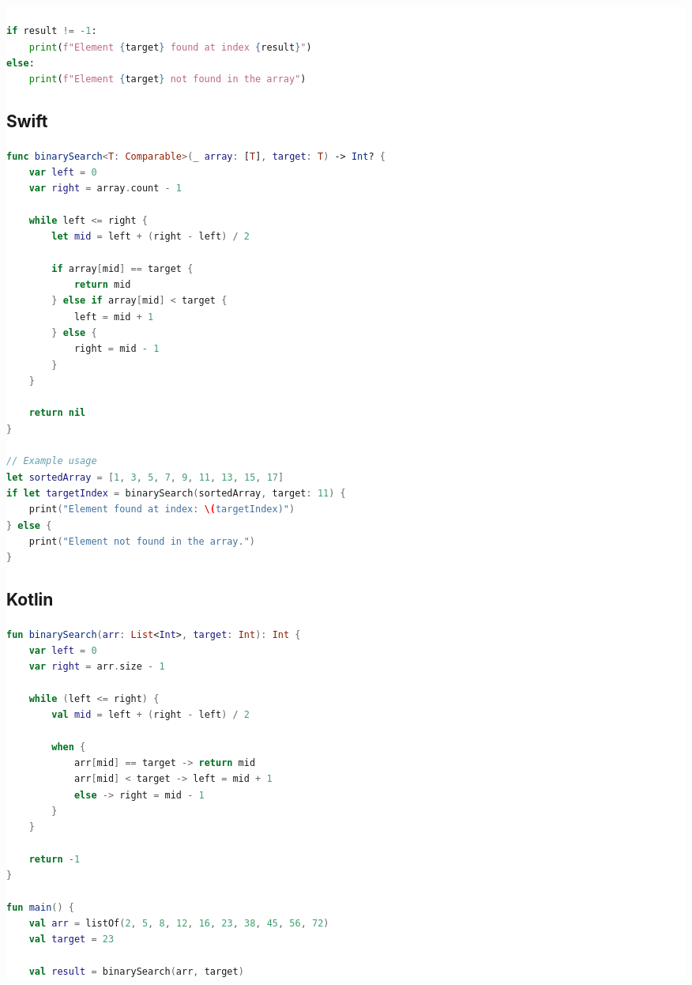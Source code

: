 ```py

if result != -1:
    print(f"Element {target} found at index {result}")
else:
    print(f"Element {target} not found in the array")
```

## Swift

```swift
func binarySearch<T: Comparable>(_ array: [T], target: T) -> Int? {
    var left = 0
    var right = array.count - 1
    
    while left <= right {
        let mid = left + (right - left) / 2
        
        if array[mid] == target {
            return mid
        } else if array[mid] < target {
            left = mid + 1
        } else {
            right = mid - 1
        }
    }
    
    return nil
}

// Example usage
let sortedArray = [1, 3, 5, 7, 9, 11, 13, 15, 17]
if let targetIndex = binarySearch(sortedArray, target: 11) {
    print("Element found at index: \(targetIndex)")
} else {
    print("Element not found in the array.")
}
```

## Kotlin

```kotlin
fun binarySearch(arr: List<Int>, target: Int): Int {
    var left = 0
    var right = arr.size - 1

    while (left <= right) {
        val mid = left + (right - left) / 2

        when {
            arr[mid] == target -> return mid
            arr[mid] < target -> left = mid + 1
            else -> right = mid - 1
        }
    }

    return -1
}

fun main() {
    val arr = listOf(2, 5, 8, 12, 16, 23, 38, 45, 56, 72)
    val target = 23

    val result = binarySearch(arr, target)
```